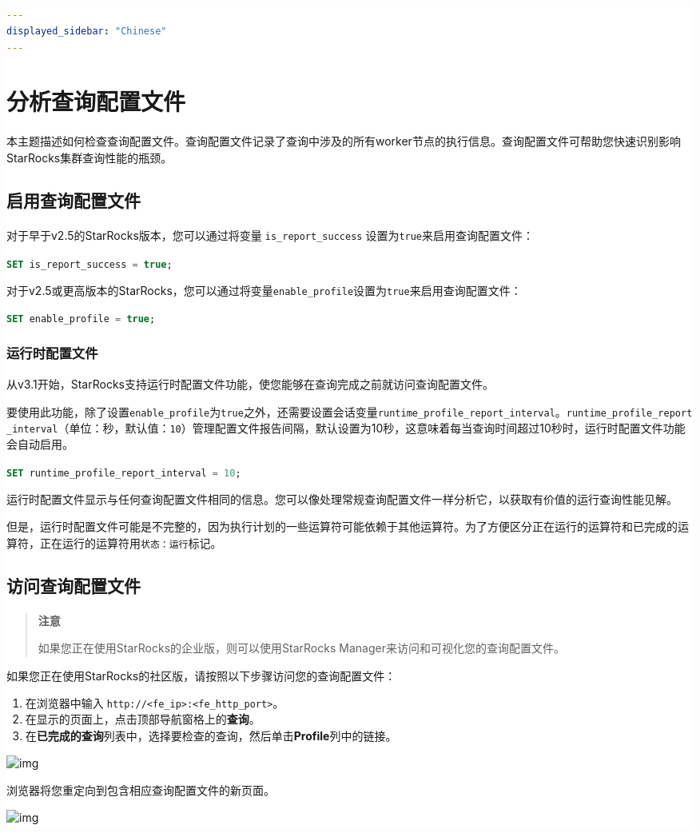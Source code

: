 ```yaml
---
displayed_sidebar: "Chinese"
---
```


# 分析查询配置文件

本主题描述如何检查查询配置文件。查询配置文件记录了查询中涉及的所有worker节点的执行信息。查询配置文件可帮助您快速识别影响StarRocks集群查询性能的瓶颈。

## 启用查询配置文件

对于早于v2.5的StarRocks版本，您可以通过将变量 `is_report_success` 设置为`true`来启用查询配置文件：

```SQL
SET is_report_success = true;
```

对于v2.5或更高版本的StarRocks，您可以通过将变量`enable_profile`设置为`true`来启用查询配置文件：

```SQL
SET enable_profile = true;
```

### 运行时配置文件

从v3.1开始，StarRocks支持运行时配置文件功能，使您能够在查询完成之前就访问查询配置文件。

要使用此功能，除了设置`enable_profile`为`true`之外，还需要设置会话变量`runtime_profile_report_interval`。`runtime_profile_report_interval`（单位：秒，默认值：`10`）管理配置文件报告间隔，默认设置为10秒，这意味着每当查询时间超过10秒时，运行时配置文件功能会自动启用。

```SQL
SET runtime_profile_report_interval = 10;
```

运行时配置文件显示与任何查询配置文件相同的信息。您可以像处理常规查询配置文件一样分析它，以获取有价值的运行查询性能见解。

但是，运行时配置文件可能是不完整的，因为执行计划的一些运算符可能依赖于其他运算符。为了方便区分正在运行的运算符和已完成的运算符，正在运行的运算符用`状态：运行`标记。

## 访问查询配置文件

> **注意**
>
> 如果您正在使用StarRocks的企业版，则可以使用StarRocks Manager来访问和可视化您的查询配置文件。

如果您正在使用StarRocks的社区版，请按照以下步骤访问您的查询配置文件：

1. 在浏览器中输入 `http://<fe_ip>:<fe_http_port>`。
2. 在显示的页面上，点击顶部导航窗格上的**查询**。
3. 在**已完成的查询**列表中，选择要检查的查询，然后单击**Profile**列中的链接。

![img](../assets/profile-1.png)

浏览器将您重定向到包含相应查询配置文件的新页面。

![img](../assets/profile-2.png)
